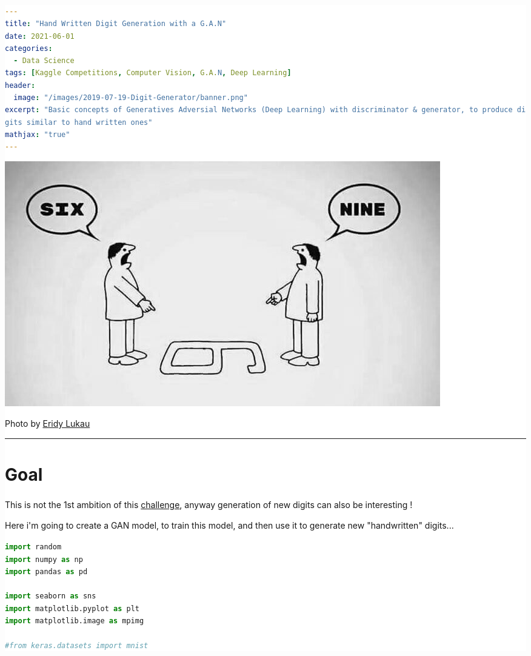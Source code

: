 ```yaml
---
title: "Hand Written Digit Generation with a G.A.N"
date: 2021-06-01
categories:
  - Data Science
tags: [Kaggle Competitions, Computer Vision, G.A.N, Deep Learning]
header:
  image: "/images/2019-07-19-Digit-Generator/banner.png"
excerpt: "Basic concepts of Generatives Adversial Networks (Deep Learning) with discriminator & generator, to produce digits similar to hand written ones"
mathjax: "true"
---
```



![jpg](/images/2019-07-19-Digit-Generator/preso.jpeg)

Photo by [Eridy Lukau](https://towardsdatascience.com/@EridyLukau)


---

# Goal

This is not the 1st ambition of this [challenge](https://www.kaggle.com/c/digit-recognizer/), anyway generation of new digits can also be interesting !

Here i'm going to create a GAN model, to train this model, and then use it to generate new "handwritten" digits...


```python
import random
import numpy as np
import pandas as pd

import seaborn as sns
import matplotlib.pyplot as plt
import matplotlib.image as mpimg

#from keras.datasets import mnist
```
